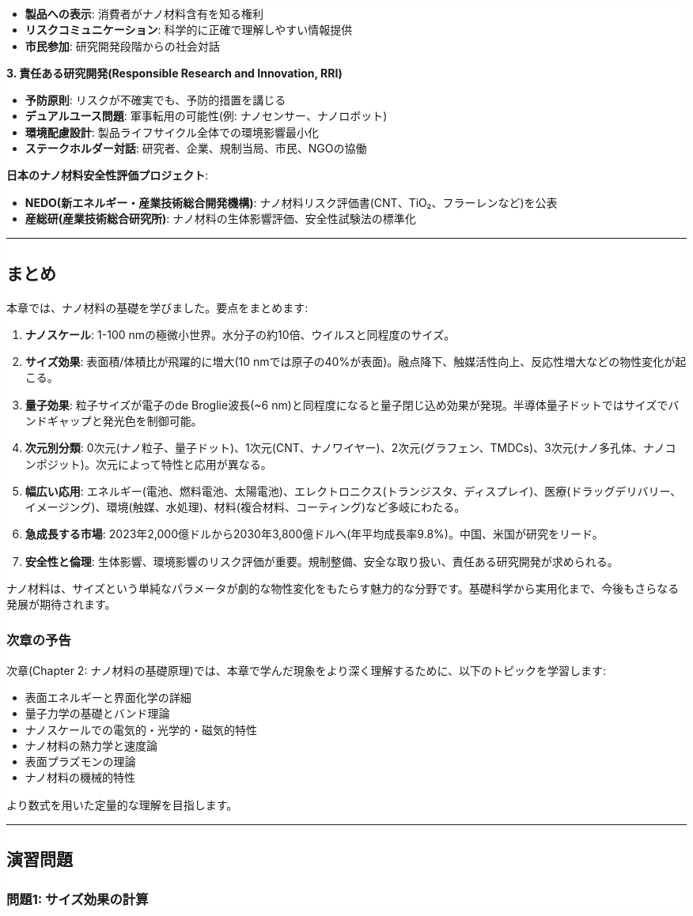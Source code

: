 - **製品への表示**: 消費者がナノ材料含有を知る権利
- **リスクコミュニケーション**: 科学的に正確で理解しやすい情報提供
- **市民参加**: 研究開発段階からの社会対話

**3. 責任ある研究開発(Responsible Research and Innovation, RRI)**

- **予防原則**: リスクが不確実でも、予防的措置を講じる
- **デュアルユース問題**: 軍事転用の可能性(例: ナノセンサー、ナノロボット)
- **環境配慮設計**: 製品ライフサイクル全体での環境影響最小化
- **ステークホルダー対話**: 研究者、企業、規制当局、市民、NGOの協働

**日本のナノ材料安全性評価プロジェクト**:

- **NEDO(新エネルギー・産業技術総合開発機構)**: ナノ材料リスク評価書(CNT、TiO₂、フラーレンなど)を公表
- **産総研(産業技術総合研究所)**: ナノ材料の生体影響評価、安全性試験法の標準化

---

## まとめ

本章では、ナノ材料の基礎を学びました。要点をまとめます:

1. **ナノスケール**: 1-100 nmの極微小世界。水分子の約10倍、ウイルスと同程度のサイズ。

2. **サイズ効果**: 表面積/体積比が飛躍的に増大(10 nmでは原子の40%が表面)。融点降下、触媒活性向上、反応性増大などの物性変化が起こる。

3. **量子効果**: 粒子サイズが電子のde Broglie波長(~6 nm)と同程度になると量子閉じ込め効果が発現。半導体量子ドットではサイズでバンドギャップと発光色を制御可能。

4. **次元別分類**: 0次元(ナノ粒子、量子ドット)、1次元(CNT、ナノワイヤー)、2次元(グラフェン、TMDCs)、3次元(ナノ多孔体、ナノコンポジット)。次元によって特性と応用が異なる。

5. **幅広い応用**: エネルギー(電池、燃料電池、太陽電池)、エレクトロニクス(トランジスタ、ディスプレイ)、医療(ドラッグデリバリー、イメージング)、環境(触媒、水処理)、材料(複合材料、コーティング)など多岐にわたる。

6. **急成長する市場**: 2023年2,000億ドルから2030年3,800億ドルへ(年平均成長率9.8%)。中国、米国が研究をリード。

7. **安全性と倫理**: 生体影響、環境影響のリスク評価が重要。規制整備、安全な取り扱い、責任ある研究開発が求められる。

ナノ材料は、サイズという単純なパラメータが劇的な物性変化をもたらす魅力的な分野です。基礎科学から実用化まで、今後もさらなる発展が期待されます。

### 次章の予告

次章(Chapter 2: ナノ材料の基礎原理)では、本章で学んだ現象をより深く理解するために、以下のトピックを学習します:

- 表面エネルギーと界面化学の詳細
- 量子力学の基礎とバンド理論
- ナノスケールでの電気的・光学的・磁気的特性
- ナノ材料の熱力学と速度論
- 表面プラズモンの理論
- ナノ材料の機械的特性

より数式を用いた定量的な理解を目指します。

---

## 演習問題

### 問題1: サイズ効果の計算
